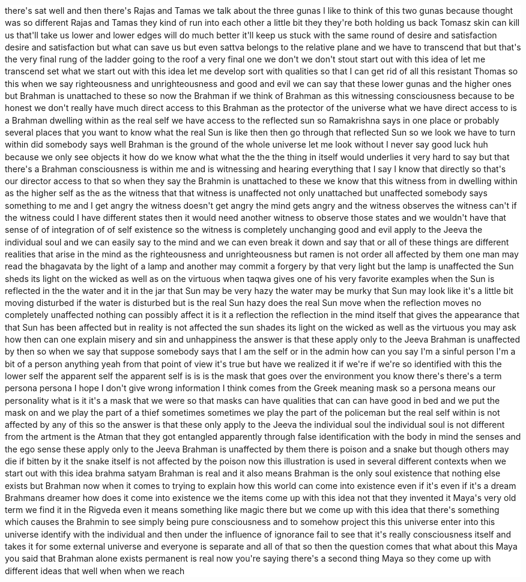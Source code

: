 there's sat well and then there's Rajas and Tamas we talk about the three gunas I like to think of this two gunas because thought was so different Rajas and Tamas they kind of run into each other a little bit they they're both holding us back Tomasz skin can kill us that'll take us lower and lower edges will do much better it'll keep us stuck with the same round of desire and satisfaction desire and satisfaction but what can save us but even sattva belongs to the relative plane and we have to transcend that but that's the very final rung of the ladder going to the roof a very final one we don't we don't stout start out with this idea of let me transcend set what we start out with this idea let me develop sort with qualities so that I can get rid of all this resistant Thomas so this when we say righteousness and unrighteousness and good and evil we can say that these lower gunas and the higher ones but Brahman is unattached to these so now the Brahman if we think of Brahman as this witnessing consciousness because to be honest we don't really have much direct access to this Brahman as the protector of the universe what we have direct access to is a Brahman dwelling within as the real self we have access to the reflected sun so Ramakrishna says in one place or probably several places that you want to know what the real Sun is like then then go through that reflected Sun so we look we have to turn within did somebody says well Brahman is the ground of the whole universe let me look without I never say good luck huh because we only see objects it how do we know what what the the the thing in itself would underlies it very hard to say but that there's a Brahman consciousness is within me and is witnessing and hearing everything that I say I know that directly so that's our director access to that so when they say the Brahmin is unattached to these we know that this witness from in dwelling within as the higher self as the as the witness that that witness is unaffected not only unattached but unaffected somebody says something to me and I get angry the witness doesn't get angry the mind gets angry and the witness observes the witness can't if the witness could I have different states then it would need another witness to observe those states and we wouldn't have that sense of of integration of of self existence so the witness is completely unchanging good and evil apply to the Jeeva the individual soul and we can easily say to the mind and we can even break it down and say that or all of these things are different realities that arise in the mind as the righteousness and unrighteousness but ramen is not order all affected by them one man may read the bhagavata by the light of a lamp and another may commit a forgery by that very light but the lamp is unaffected the Sun sheds its light on the wicked as well as on the virtuous when taqwa gives one of his very favorite examples when the Sun is reflected in the the water and it in the jar that Sun may be very hazy the water may be murky that Sun may look like it's a little bit moving disturbed if the water is disturbed but is the real Sun hazy does the real Sun move when the reflection moves no completely unaffected nothing can possibly affect it is it a reflection the reflection in the mind itself that gives the appearance that that Sun has been affected but in reality is not affected the sun shades its light on the wicked as well as the virtuous you may ask how then can one explain misery and sin and unhappiness the answer is that these apply only to the Jeeva Brahman is unaffected by then so when we say that suppose somebody says that I am the self or in the admin how can you say I'm a sinful person I'm a bit of a person anything yeah from that point of view it's true but have we realized it if we're if we're so identified with this the lower self the apparent self the apparent self is is is the mask that goes over the environment you know there's there's a term persona persona I hope I don't give wrong information I think comes from the Greek meaning mask so a persona means our personality what is it it's a mask that we were so that masks can have qualities that can can have good in bed and we put the mask on and we play the part of a thief sometimes sometimes we play the part of the policeman but the real self within is not affected by any of this so the answer is that these only apply to the Jeeva the individual soul the individual soul is not different from the artment is the Atman that they got entangled apparently through false identification with the body in mind the senses and the ego sense these apply only to the Jeeva Brahman is unaffected by them there is poison and a snake but though others may die if bitten by it the snake itself is not affected by the poison now this illustration is used in several different contexts when we start out with this idea brahma satyam Brahman is real and it also means Brahman is the only soul existence that nothing else exists but Brahman now when it comes to trying to explain how this world can come into existence even if it's even if it's a dream Brahmans dreamer how does it come into existence we the items come up with this idea not that they invented it Maya's very old term we find it in the Rigveda even it means something like magic there but we come up with this idea that there's something which causes the Brahmin to see simply being pure consciousness and to somehow project this this universe enter into this universe identify with the individual and then under the influence of ignorance fail to see that it's really consciousness itself and takes it for some external universe and everyone is separate and all of that so then the question comes that what about this Maya you said that Brahman alone exists permanent is real now you're saying there's a second thing Maya so they come up with different ideas that well when when we reach